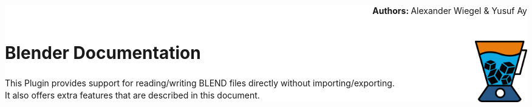 <div style="text-align: right"> <strong> Authors: </strong> Alexander Wiegel & Yusuf Ay </div>

# Blender Documentation <img align="right" width="10%" height="10%" src="images/blender_logo.png" />
This Plugin provides support for reading/writing BLEND files directly without importing/exporting. \
It also offers extra features that are described in this document.

